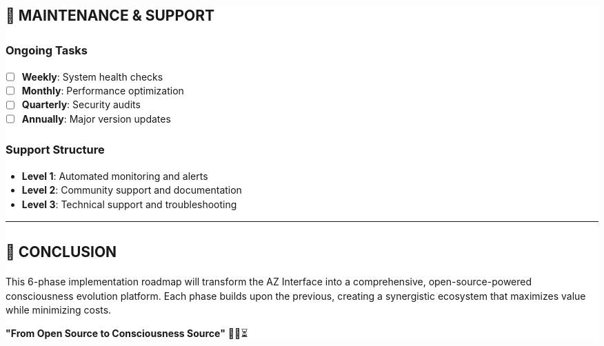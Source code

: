 
## 🔧 **MAINTENANCE & SUPPORT**

### **Ongoing Tasks**
- [ ] **Weekly**: System health checks
- [ ] **Monthly**: Performance optimization
- [ ] **Quarterly**: Security audits
- [ ] **Annually**: Major version updates

### **Support Structure**
- **Level 1**: Automated monitoring and alerts
- **Level 2**: Community support and documentation
- **Level 3**: Technical support and troubleshooting

---

## 🌟 **CONCLUSION**

This 6-phase implementation roadmap will transform the AZ Interface into a comprehensive, open-source-powered consciousness evolution platform. Each phase builds upon the previous, creating a synergistic ecosystem that maximizes value while minimizing costs.

**"From Open Source to Consciousness Source"** 🌟🦑⏳ 